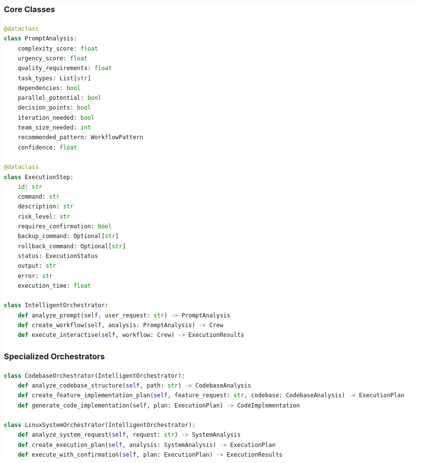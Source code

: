 ### Core Classes

```python
@dataclass
class PromptAnalysis:
    complexity_score: float
    urgency_score: float  
    quality_requirements: float
    task_types: List[str]
    dependencies: bool
    parallel_potential: bool
    decision_points: bool
    iteration_needed: bool
    team_size_needed: int
    recommended_pattern: WorkflowPattern
    confidence: float

@dataclass 
class ExecutionStep:
    id: str
    command: str
    description: str
    risk_level: str
    requires_confirmation: bool
    backup_command: Optional[str]
    rollback_command: Optional[str] 
    status: ExecutionStatus
    output: str
    error: str
    execution_time: float

class IntelligentOrchestrator:
    def analyze_prompt(self, user_request: str) -> PromptAnalysis
    def create_workflow(self, analysis: PromptAnalysis) -> Crew
    def execute_interactive(self, workflow: Crew) -> ExecutionResults
```

### Specialized Orchestrators

```python
class CodebaseOrchestrator(IntelligentOrchestrator):
    def analyze_codebase_structure(self, path: str) -> CodebaseAnalysis
    def create_feature_implementation_plan(self, feature_request: str, codebase: CodebaseAnalysis) -> ExecutionPlan
    def generate_code_implementation(self, plan: ExecutionPlan) -> CodeImplementation

class LinuxSystemOrchestrator(IntelligentOrchestrator):
    def analyze_system_request(self, request: str) -> SystemAnalysis
    def create_execution_plan(self, analysis: SystemAnalysis) -> ExecutionPlan
    def execute_with_confirmation(self, plan: ExecutionPlan) -> ExecutionResults
```
